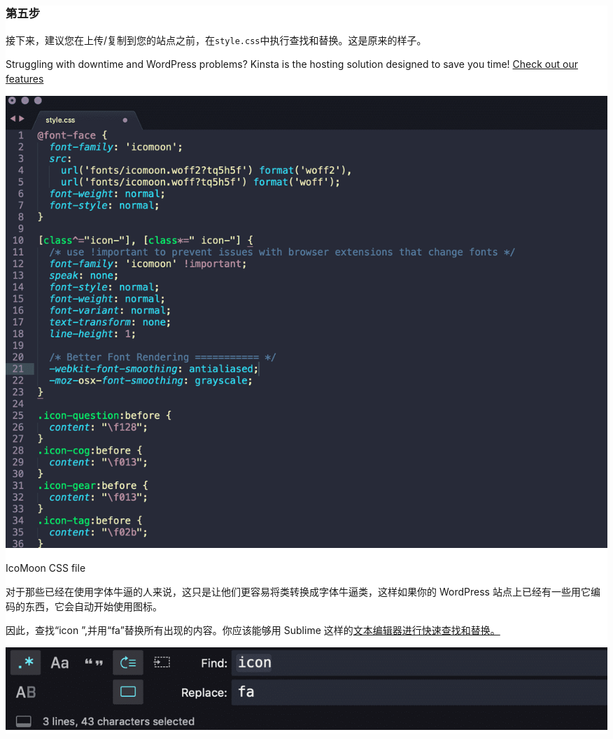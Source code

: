 ### 第五步

接下来，建议您在上传/复制到您的站点之前，在`style.css`中执行查找和替换。这是原来的样子。

Struggling with downtime and WordPress problems? Kinsta is the hosting solution designed to save you time! [Check out our features](https://kinsta.com/features/)

![IcoMoon CSS file](img/071c4576875f585dd86173786fa7fd6d.png)

IcoMoon CSS file



对于那些已经在使用字体牛逼的人来说，这只是让他们更容易将类转换成字体牛逼类，这样如果你的 WordPress 站点上已经有一些用它编码的东西，它会自动开始使用图标。

因此，查找“icon ”,并用“fa”替换所有出现的内容。你应该能够用 Sublime 这样的[文本编辑器进行快速查找和替换。](https://kinsta.com/blog/best-text-editors/#sublime-text)

![Find and replace in Sublime](img/6b1c41a578ff43a2a7f64e39afd57a10.png)
